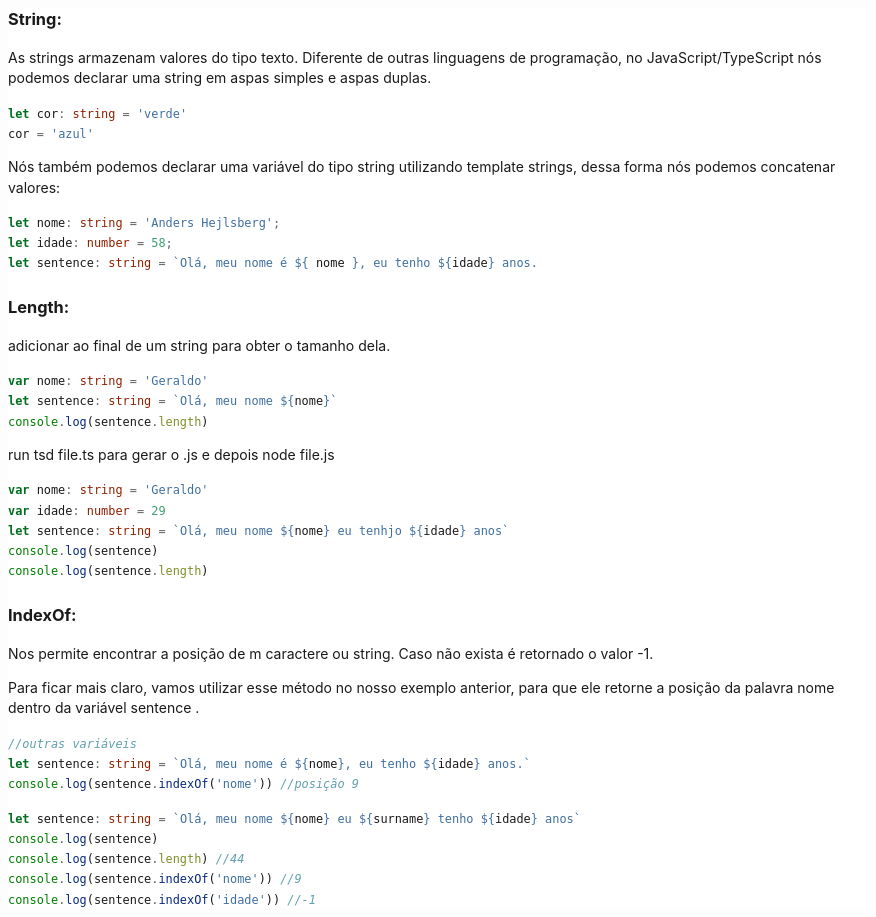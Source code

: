 ### String:

As strings armazenam valores do tipo texto. Diferente de outras linguagens de programação, no JavaScript/TypeScript nós podemos declarar uma string em aspas simples e aspas duplas.

```ts
let cor: string = 'verde'
cor = 'azul'
```

Nós também podemos declarar uma variável do tipo string utilizando template strings, dessa forma nós podemos concatenar valores:

```ts
let nome: string = 'Anders Hejlsberg';
let idade: number = 58;
let sentence: string = `Olá, meu nome é ${ nome }, eu tenho ${idade} anos.
```

### Length:

adicionar ao final de um string para obter o tamanho dela.

```ts
var nome: string = 'Geraldo'
let sentence: string = `Olá, meu nome ${nome}`
console.log(sentence.length)
```

run tsd file.ts para gerar o .js e depois node file.js

```ts
var nome: string = 'Geraldo'
var idade: number = 29
let sentence: string = `Olá, meu nome ${nome} eu tenhjo ${idade} anos`
console.log(sentence)
console.log(sentence.length)
```

### IndexOf:

Nos permite encontrar a posição de m caractere ou string. Caso não exista é retornado o valor -1.

Para ficar mais claro, vamos utilizar esse método no nosso exemplo anterior, para que ele retorne a posição da palavra nome dentro da variável sentence .

```ts
//outras variáveis
let sentence: string = `Olá, meu nome é ${nome}, eu tenho ${idade} anos.`
console.log(sentence.indexOf('nome')) //posição 9
```

```ts
let sentence: string = `Olá, meu nome ${nome} eu ${surname} tenho ${idade} anos`
console.log(sentence)
console.log(sentence.length) //44
console.log(sentence.indexOf('nome')) //9
console.log(sentence.indexOf('idade')) //-1
```
